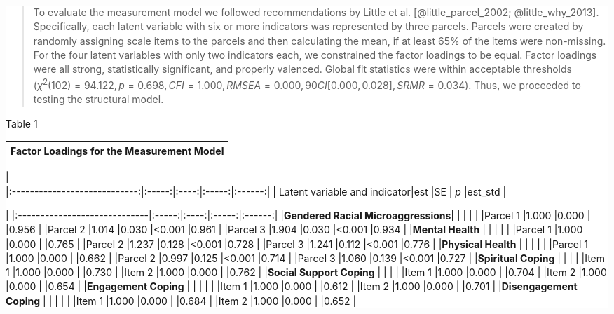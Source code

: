 >To evaluate the measurement model we followed recommendations by Little et al. [@little_parcel_2002; @little_why_2013]. Specifically, each latent variable with six or more indicators was represented by three parcels. Parcels were created by randomly assigning scale items to the parcels and then calculating the mean, if at least 65% of the items were non-missing. For the four latent variables with only two indicators each, we constrained the factor loadings to be equal. Factor loadings were all strong, statistically significant, and properly valenced. Global fit statistics were within acceptable thresholds ($\chi^2(102) = 94.122, p = 0.698, CFI = 1.000, RMSEA = 0.000, 90CI[0.000,	 0.028], SRMR =  0.034$). Thus, we proceeded to testing the structural model.

Table 1  

|Factor Loadings for the Measurement Model              
|:-------------------------------------------------------------|

|                         
|:----------------------------:|:-----:|:----:|:-----:|:------:|
| Latent variable and indicator|est    |SE    | *p*   |est_std |

|
|:-----------------------------|:-----:|:----:|:-----:|:------:|
|**Gendered Racial Microaggressions**| |      |       |        |
|Parcel 1                      |1.000	 |0.000	|       |0.956   |
|Parcel 2                      |1.014	 |0.030	|<0.001	|0.961   |
|Parcel 3                      |1.904	 |0.030	|<0.001	|0.934   |
|**Mental Health**             |       |      |       |        |
|Parcel 1                      |1.000	 |0.000	|     	|0.765   |
|Parcel 2                      |1.237	 |0.128	|<0.001	|0.728   |
|Parcel 3                      |1.241	 |0.112	|<0.001	|0.776   |
|**Physical Health**           |       |      |       |        |
|Parcel 1                      |1.000	 |0.000	|     	|0.662   |
|Parcel 2                      |0.997	 |0.125	|<0.001	|0.714   |
|Parcel 3                      |1.060	 |0.139	|<0.001	|0.727   |
|**Spiritual Coping**          |       |      |       | 
|Item 1                        |1.000	 |0.000	|     	|0.730   |
|Item 2                        |1.000	 |0.000	|       |0.762   |
|**Social Support Coping**     |       |      |       | 
|Item 1                        |1.000	 |0.000	|     	|0.704   |
|Item 2                        |1.000	 |0.000	|       |0.654   |
|**Engagement Coping**         |       |      |       |        |
|Item 1                        |1.000	 |0.000	|     	|0.612   |
|Item 2                        |1.000	 |0.000	|       |0.701   |
|**Disengagement Coping**      |       |      |       |        |
|Item 1                        |1.000	 |0.000	|     	|0.684   |
|Item 2                        |1.000	 |0.000	|       |0.652   |
